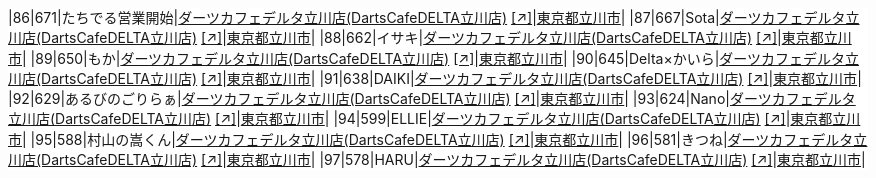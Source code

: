 |86|671|<span class="rank-name-dl">たちでる営業開始</span>|<a href="/darts/rank/shops/dd085f2dbb4121400d9b047a20a7ba1e.html">ダーツカフェデルタ立川店(DartsCafeDELTA立川店)</a> <a href="https://search.dartslive.com/jp/shop/dd085f2dbb4121400d9b047a20a7ba1e">[↗]</a>|<a href="/darts/rank/東京都/立川市">東京都立川市</a>|
|87|667|<span class="rank-name-dl">Sota</span>|<a href="/darts/rank/shops/dd085f2dbb4121400d9b047a20a7ba1e.html">ダーツカフェデルタ立川店(DartsCafeDELTA立川店)</a> <a href="https://search.dartslive.com/jp/shop/dd085f2dbb4121400d9b047a20a7ba1e">[↗]</a>|<a href="/darts/rank/東京都/立川市">東京都立川市</a>|
|88|662|<span class="rank-name-dl">イサキ</span>|<a href="/darts/rank/shops/dd085f2dbb4121400d9b047a20a7ba1e.html">ダーツカフェデルタ立川店(DartsCafeDELTA立川店)</a> <a href="https://search.dartslive.com/jp/shop/dd085f2dbb4121400d9b047a20a7ba1e">[↗]</a>|<a href="/darts/rank/東京都/立川市">東京都立川市</a>|
|89|650|<span class="rank-name-dl">もか</span>|<a href="/darts/rank/shops/dd085f2dbb4121400d9b047a20a7ba1e.html">ダーツカフェデルタ立川店(DartsCafeDELTA立川店)</a> <a href="https://search.dartslive.com/jp/shop/dd085f2dbb4121400d9b047a20a7ba1e">[↗]</a>|<a href="/darts/rank/東京都/立川市">東京都立川市</a>|
|90|645|<span class="rank-name-dl">Delta×かいら</span>|<a href="/darts/rank/shops/dd085f2dbb4121400d9b047a20a7ba1e.html">ダーツカフェデルタ立川店(DartsCafeDELTA立川店)</a> <a href="https://search.dartslive.com/jp/shop/dd085f2dbb4121400d9b047a20a7ba1e">[↗]</a>|<a href="/darts/rank/東京都/立川市">東京都立川市</a>|
|91|638|<span class="rank-name-dl">DAIKI</span>|<a href="/darts/rank/shops/dd085f2dbb4121400d9b047a20a7ba1e.html">ダーツカフェデルタ立川店(DartsCafeDELTA立川店)</a> <a href="https://search.dartslive.com/jp/shop/dd085f2dbb4121400d9b047a20a7ba1e">[↗]</a>|<a href="/darts/rank/東京都/立川市">東京都立川市</a>|
|92|629|<span class="rank-name-dl">あるびのごりらぁ</span>|<a href="/darts/rank/shops/dd085f2dbb4121400d9b047a20a7ba1e.html">ダーツカフェデルタ立川店(DartsCafeDELTA立川店)</a> <a href="https://search.dartslive.com/jp/shop/dd085f2dbb4121400d9b047a20a7ba1e">[↗]</a>|<a href="/darts/rank/東京都/立川市">東京都立川市</a>|
|93|624|<span class="rank-name-dl">Nano</span>|<a href="/darts/rank/shops/dd085f2dbb4121400d9b047a20a7ba1e.html">ダーツカフェデルタ立川店(DartsCafeDELTA立川店)</a> <a href="https://search.dartslive.com/jp/shop/dd085f2dbb4121400d9b047a20a7ba1e">[↗]</a>|<a href="/darts/rank/東京都/立川市">東京都立川市</a>|
|94|599|<span class="rank-name-dl">ELLIE</span>|<a href="/darts/rank/shops/dd085f2dbb4121400d9b047a20a7ba1e.html">ダーツカフェデルタ立川店(DartsCafeDELTA立川店)</a> <a href="https://search.dartslive.com/jp/shop/dd085f2dbb4121400d9b047a20a7ba1e">[↗]</a>|<a href="/darts/rank/東京都/立川市">東京都立川市</a>|
|95|588|<span class="rank-name-dl">村山の嵩くん</span>|<a href="/darts/rank/shops/dd085f2dbb4121400d9b047a20a7ba1e.html">ダーツカフェデルタ立川店(DartsCafeDELTA立川店)</a> <a href="https://search.dartslive.com/jp/shop/dd085f2dbb4121400d9b047a20a7ba1e">[↗]</a>|<a href="/darts/rank/東京都/立川市">東京都立川市</a>|
|96|581|<span class="rank-name-dl">きつね</span>|<a href="/darts/rank/shops/dd085f2dbb4121400d9b047a20a7ba1e.html">ダーツカフェデルタ立川店(DartsCafeDELTA立川店)</a> <a href="https://search.dartslive.com/jp/shop/dd085f2dbb4121400d9b047a20a7ba1e">[↗]</a>|<a href="/darts/rank/東京都/立川市">東京都立川市</a>|
|97|578|<span class="rank-name-dl">HARU</span>|<a href="/darts/rank/shops/dd085f2dbb4121400d9b047a20a7ba1e.html">ダーツカフェデルタ立川店(DartsCafeDELTA立川店)</a> <a href="https://search.dartslive.com/jp/shop/dd085f2dbb4121400d9b047a20a7ba1e">[↗]</a>|<a href="/darts/rank/東京都/立川市">東京都立川市</a>|
